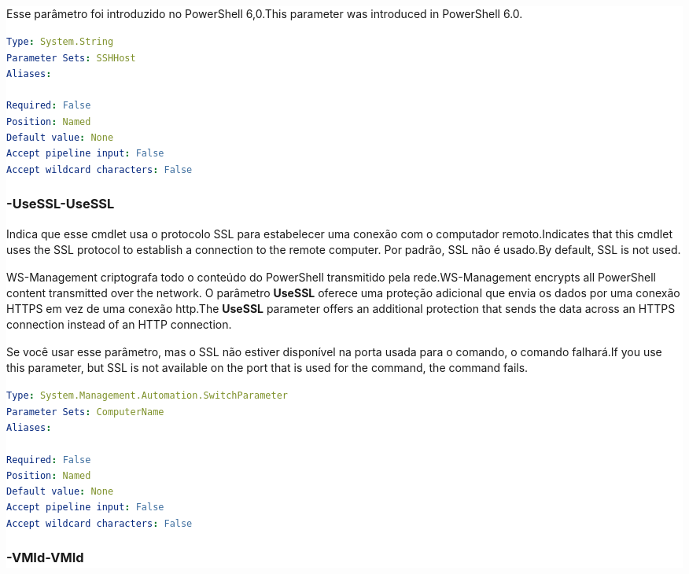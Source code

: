 <span data-ttu-id="e249e-358">Esse parâmetro foi introduzido no PowerShell 6,0.</span><span class="sxs-lookup"><span data-stu-id="e249e-358">This parameter was introduced in PowerShell 6.0.</span></span>

```yaml
Type: System.String
Parameter Sets: SSHHost
Aliases:

Required: False
Position: Named
Default value: None
Accept pipeline input: False
Accept wildcard characters: False
```

### <span data-ttu-id="e249e-359">-UseSSL</span><span class="sxs-lookup"><span data-stu-id="e249e-359">-UseSSL</span></span>

<span data-ttu-id="e249e-360">Indica que esse cmdlet usa o protocolo SSL para estabelecer uma conexão com o computador remoto.</span><span class="sxs-lookup"><span data-stu-id="e249e-360">Indicates that this cmdlet uses the SSL protocol to establish a connection to the remote computer.</span></span>
<span data-ttu-id="e249e-361">Por padrão, SSL não é usado.</span><span class="sxs-lookup"><span data-stu-id="e249e-361">By default, SSL is not used.</span></span>

<span data-ttu-id="e249e-362">WS-Management criptografa todo o conteúdo do PowerShell transmitido pela rede.</span><span class="sxs-lookup"><span data-stu-id="e249e-362">WS-Management encrypts all PowerShell content transmitted over the network.</span></span> <span data-ttu-id="e249e-363">O parâmetro **UseSSL** oferece uma proteção adicional que envia os dados por uma conexão HTTPS em vez de uma conexão http.</span><span class="sxs-lookup"><span data-stu-id="e249e-363">The **UseSSL** parameter offers an additional protection that sends the data across an HTTPS connection instead of an HTTP connection.</span></span>

<span data-ttu-id="e249e-364">Se você usar esse parâmetro, mas o SSL não estiver disponível na porta usada para o comando, o comando falhará.</span><span class="sxs-lookup"><span data-stu-id="e249e-364">If you use this parameter, but SSL is not available on the port that is used for the command, the command fails.</span></span>

```yaml
Type: System.Management.Automation.SwitchParameter
Parameter Sets: ComputerName
Aliases:

Required: False
Position: Named
Default value: None
Accept pipeline input: False
Accept wildcard characters: False
```

### <span data-ttu-id="e249e-365">-VMId</span><span class="sxs-lookup"><span data-stu-id="e249e-365">-VMId</span></span>

